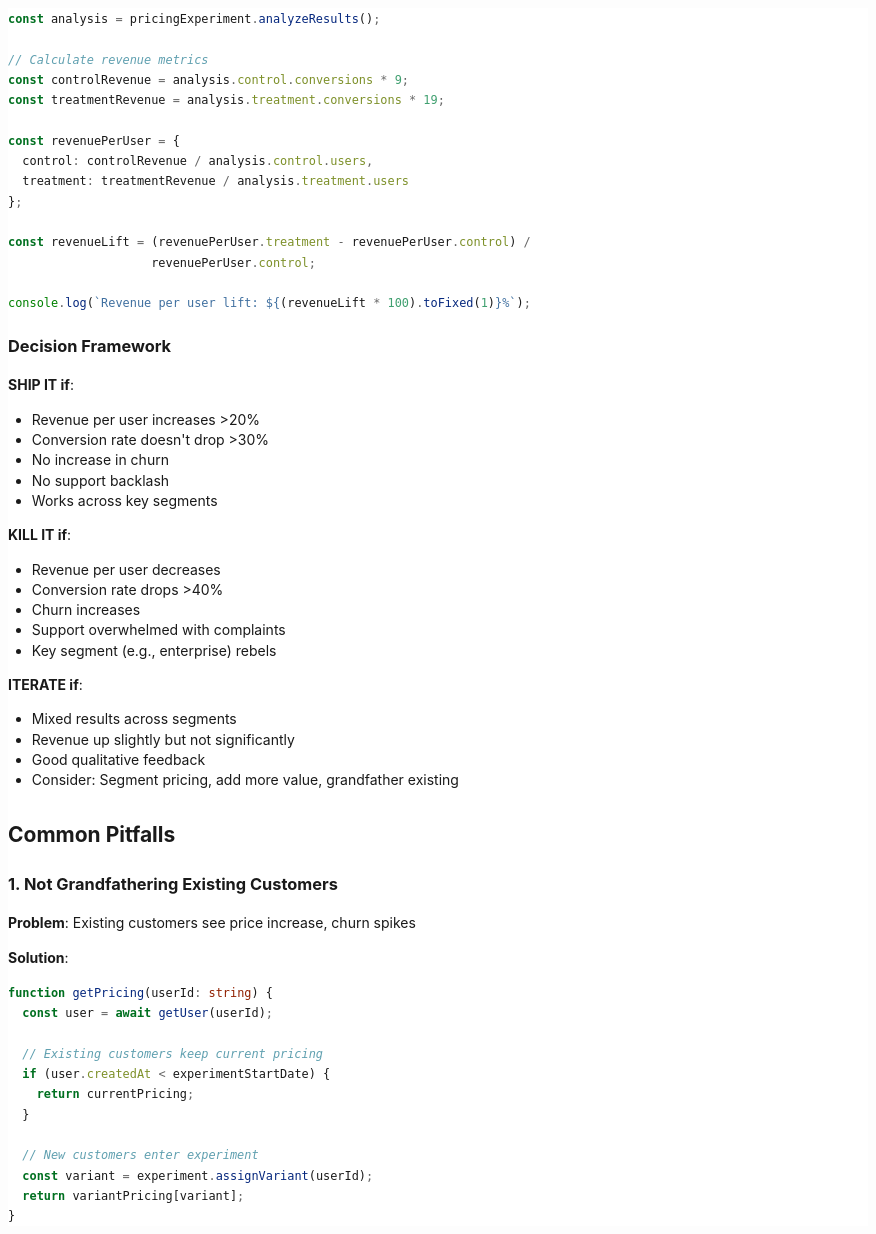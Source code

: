 ```typescript
const analysis = pricingExperiment.analyzeResults();

// Calculate revenue metrics
const controlRevenue = analysis.control.conversions * 9;
const treatmentRevenue = analysis.treatment.conversions * 19;

const revenuePerUser = {
  control: controlRevenue / analysis.control.users,
  treatment: treatmentRevenue / analysis.treatment.users
};

const revenueLift = (revenuePerUser.treatment - revenuePerUser.control) /
                    revenuePerUser.control;

console.log(`Revenue per user lift: ${(revenueLift * 100).toFixed(1)}%`);
```

### Decision Framework

**SHIP IT if**:
- Revenue per user increases >20%
- Conversion rate doesn't drop >30%
- No increase in churn
- No support backlash
- Works across key segments

**KILL IT if**:
- Revenue per user decreases
- Conversion rate drops >40%
- Churn increases
- Support overwhelmed with complaints
- Key segment (e.g., enterprise) rebels

**ITERATE if**:
- Mixed results across segments
- Revenue up slightly but not significantly
- Good qualitative feedback
- Consider: Segment pricing, add more value, grandfather existing

## Common Pitfalls

### 1. Not Grandfathering Existing Customers

**Problem**: Existing customers see price increase, churn spikes

**Solution**:
```typescript
function getPricing(userId: string) {
  const user = await getUser(userId);

  // Existing customers keep current pricing
  if (user.createdAt < experimentStartDate) {
    return currentPricing;
  }

  // New customers enter experiment
  const variant = experiment.assignVariant(userId);
  return variantPricing[variant];
}
```

